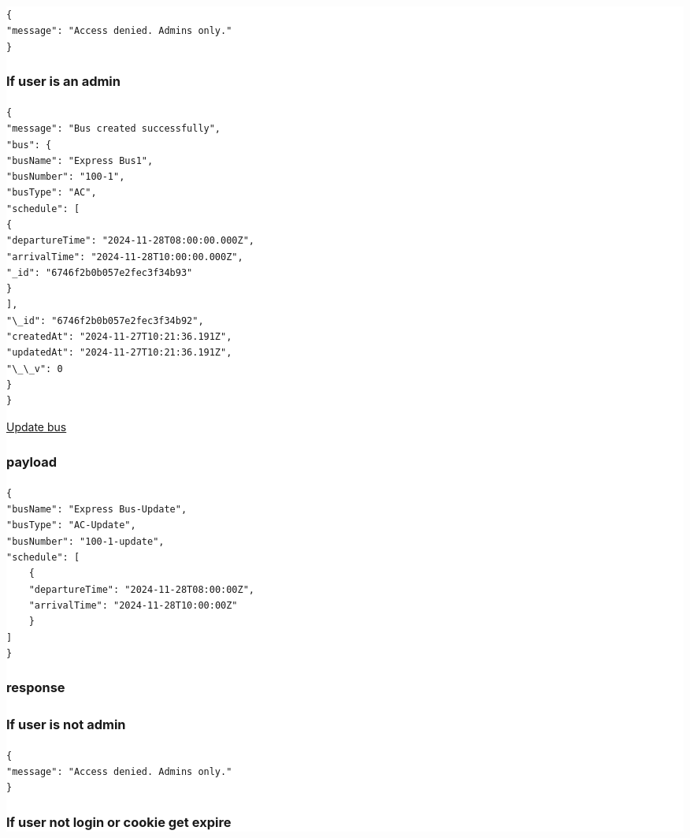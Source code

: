     {
    "message": "Access denied. Admins only."
    }

### If user is an admin

    {
    "message": "Bus created successfully",
    "bus": {
    "busName": "Express Bus1",
    "busNumber": "100-1",
    "busType": "AC",
    "schedule": [
    {
    "departureTime": "2024-11-28T08:00:00.000Z",
    "arrivalTime": "2024-11-28T10:00:00.000Z",
    "_id": "6746f2b0b057e2fec3f34b93"
    }
    ],
    "\_id": "6746f2b0b057e2fec3f34b92",
    "createdAt": "2024-11-27T10:21:36.191Z",
    "updatedAt": "2024-11-27T10:21:36.191Z",
    "\_\_v": 0
    }
    }

[Update bus](http://localhost:3000/admin/bus/6746f2b0b057e2fec3f34b92)

### payload

    {
    "busName": "Express Bus-Update",
    "busType": "AC-Update",
    "busNumber": "100-1-update",
    "schedule": [
        {
        "departureTime": "2024-11-28T08:00:00Z",
        "arrivalTime": "2024-11-28T10:00:00Z"
        }
    ]
    }

### response

### If user is not admin

    {
    "message": "Access denied. Admins only."
    }

### If user not login or cookie get expire
